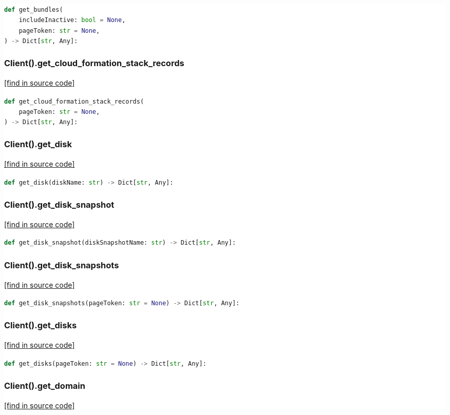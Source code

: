 ```python
def get_bundles(
    includeInactive: bool = None,
    pageToken: str = None,
) -> Dict[str, Any]:
```

### Client().get_cloud_formation_stack_records

[[find in source code]](https://github.com/vemel/mypy_boto3/blob/master/mypy_boto3_output/mypy_boto3/lightsail/client.py#L353)

```python
def get_cloud_formation_stack_records(
    pageToken: str = None,
) -> Dict[str, Any]:
```

### Client().get_disk

[[find in source code]](https://github.com/vemel/mypy_boto3/blob/master/mypy_boto3_output/mypy_boto3/lightsail/client.py#L359)

```python
def get_disk(diskName: str) -> Dict[str, Any]:
```

### Client().get_disk_snapshot

[[find in source code]](https://github.com/vemel/mypy_boto3/blob/master/mypy_boto3_output/mypy_boto3/lightsail/client.py#L363)

```python
def get_disk_snapshot(diskSnapshotName: str) -> Dict[str, Any]:
```

### Client().get_disk_snapshots

[[find in source code]](https://github.com/vemel/mypy_boto3/blob/master/mypy_boto3_output/mypy_boto3/lightsail/client.py#L367)

```python
def get_disk_snapshots(pageToken: str = None) -> Dict[str, Any]:
```

### Client().get_disks

[[find in source code]](https://github.com/vemel/mypy_boto3/blob/master/mypy_boto3_output/mypy_boto3/lightsail/client.py#L371)

```python
def get_disks(pageToken: str = None) -> Dict[str, Any]:
```

### Client().get_domain

[[find in source code]](https://github.com/vemel/mypy_boto3/blob/master/mypy_boto3_output/mypy_boto3/lightsail/client.py#L375)
